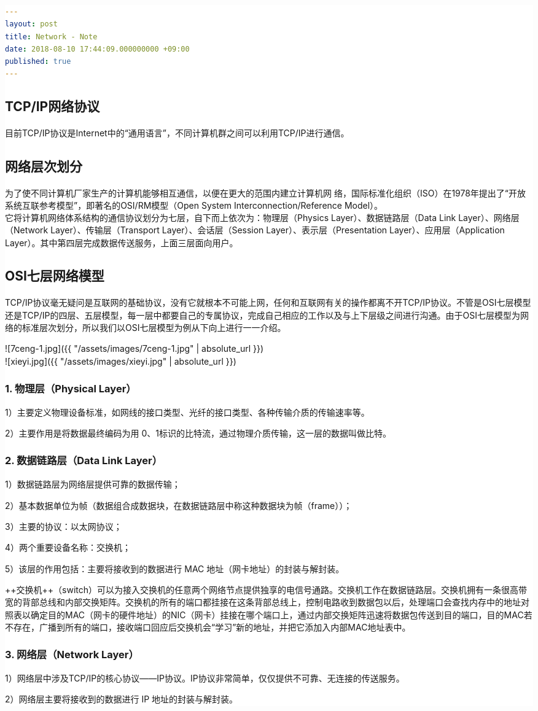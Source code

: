 ```yaml
---
layout: post
title: Network - Note
date: 2018-08-10 17:44:09.000000000 +09:00
published: true
---
```


## TCP/IP网络协议
目前TCP/IP协议是Internet中的“通用语言”，不同计算机群之间可以利用TCP/IP进行通信。

## 网络层次划分
为了使不同计算机厂家生产的计算机能够相互通信，以便在更大的范围内建立计算机网 络，国际标准化组织（ISO）在1978年提出了“开放系统互联参考模型”，即著名的OSI/RM模型（Open System Interconnection/Reference Model）。      
它将计算机网络体系结构的通信协议划分为七层，自下而上依次为：物理层（Physics Layer）、数据链路层（Data Link Layer）、网络层（Network Layer）、传输层（Transport Layer）、会话层（Session Layer）、表示层（Presentation Layer）、应用层（Application Layer）。其中第四层完成数据传送服务，上面三层面向用户。

## OSI七层网络模型
TCP/IP协议毫无疑问是互联网的基础协议，没有它就根本不可能上网，任何和互联网有关的操作都离不开TCP/IP协议。不管是OSI七层模型还是TCP/IP的四层、五层模型，每一层中都要自己的专属协议，完成自己相应的工作以及与上下层级之间进行沟通。由于OSI七层模型为网络的标准层次划分，所以我们以OSI七层模型为例从下向上进行一一介绍。

![7ceng-1.jpg]({{ "/assets/images/7ceng-1.jpg" | absolute_url }})     
![xieyi.jpg]({{ "/assets/images/xieyi.jpg" | absolute_url }})     

### 1. 物理层（Physical Layer）
1）主要定义物理设备标准，如网线的接口类型、光纤的接口类型、各种传输介质的传输速率等。      
    
2）主要作用是将数据最终编码为用 0、1标识的比特流，通过物理介质传输，这一层的数据叫做比特。      

### 2. 数据链路层（Data Link Layer）
1）数据链路层为网络层提供可靠的数据传输；

2）基本数据单位为帧（数据组合成数据块，在数据链路层中称这种数据块为帧（frame））；

3）主要的协议：以太网协议；

4）两个重要设备名称：交换机；         

5）该层的作用包括：主要将接收到的数据进行 MAC 地址（网卡地址）的封装与解封装。
      

++交换机++（switch）可以为接入交换机的任意两个网络节点提供独享的电信号通路。交换机工作在数据链路层。交换机拥有一条很高带宽的背部总线和内部交换矩阵。交换机的所有的端口都挂接在这条背部总线上，控制电路收到数据包以后，处理端口会查找内存中的地址对照表以确定目的MAC（网卡的硬件地址）的NIC（网卡）挂接在哪个端口上，通过内部交换矩阵迅速将数据包传送到目的端口，目的MAC若不存在，广播到所有的端口，接收端口回应后交换机会“学习”新的地址，并把它添加入内部MAC地址表中。

### 3. 网络层（Network Layer）
  
1）网络层中涉及TCP/IP的核心协议——IP协议。IP协议非常简单，仅仅提供不可靠、无连接的传送服务。      

2）网络层主要将接收到的数据进行 IP 地址的封装与解封装。   
